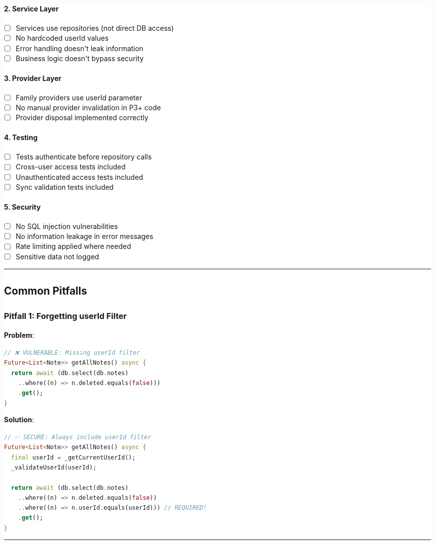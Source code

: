 #### 2. Service Layer
- [ ] Services use repositories (not direct DB access)
- [ ] No hardcoded userId values
- [ ] Error handling doesn't leak information
- [ ] Business logic doesn't bypass security

#### 3. Provider Layer
- [ ] Family providers use userId parameter
- [ ] No manual provider invalidation in P3+ code
- [ ] Provider disposal implemented correctly

#### 4. Testing
- [ ] Tests authenticate before repository calls
- [ ] Cross-user access tests included
- [ ] Unauthenticated access tests included
- [ ] Sync validation tests included

#### 5. Security
- [ ] No SQL injection vulnerabilities
- [ ] No information leakage in error messages
- [ ] Rate limiting applied where needed
- [ ] Sensitive data not logged

---

## Common Pitfalls

### Pitfall 1: Forgetting userId Filter

**Problem**:
```dart
// ❌ VULNERABLE: Missing userId filter
Future<List<Note>> getAllNotes() async {
  return await (db.select(db.notes)
    ..where((n) => n.deleted.equals(false)))
    .get();
}
```

**Solution**:
```dart
// ✅ SECURE: Always include userId filter
Future<List<Note>> getAllNotes() async {
  final userId = _getCurrentUserId();
  _validateUserId(userId);

  return await (db.select(db.notes)
    ..where((n) => n.deleted.equals(false))
    ..where((n) => n.userId.equals(userId))) // REQUIRED!
    .get();
}
```

---